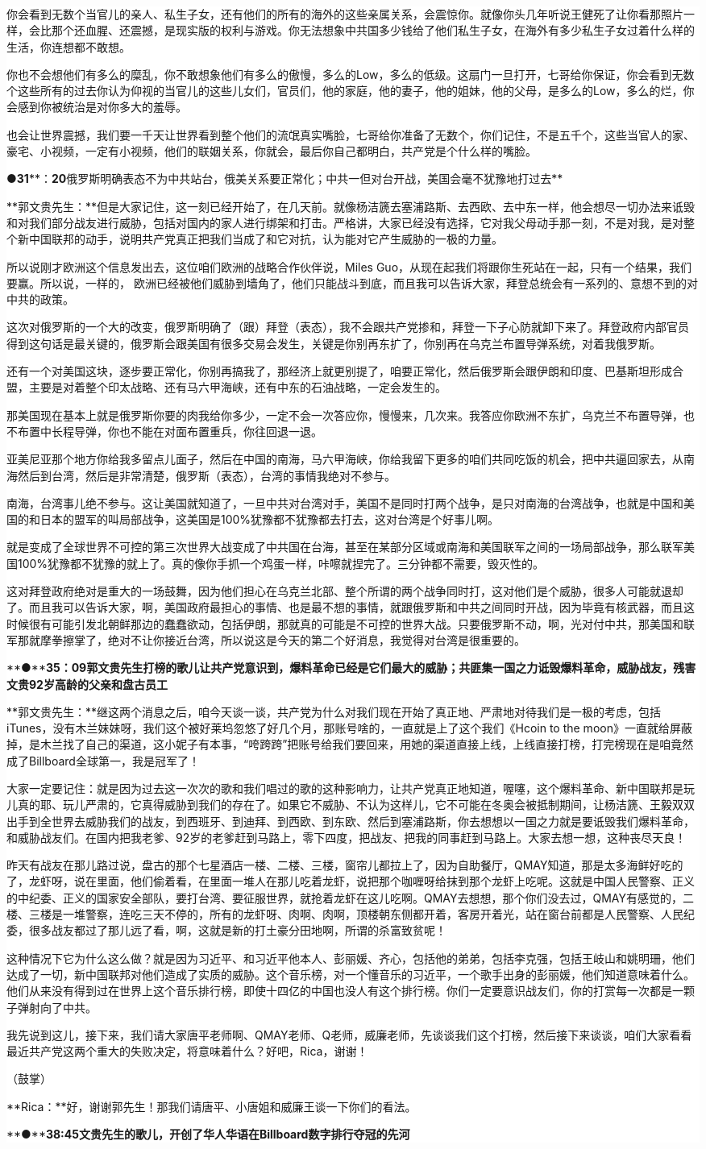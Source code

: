 你会看到无数个当官儿的亲人、私生子女，还有他们的所有的海外的这些亲属关系，会震惊你。就像你头几年听说王健死了让你看那照片一样，会比那个还血腥、还震撼，是现实版的权利与游戏。你无法想象中共国多少钱给了他们私生子女，在海外有多少私生子女过着什么样的生活，你连想都不敢想。

你也不会想他们有多么的糜乱，你不敢想象他们有多么的傲慢，多么的Low，多么的低级。这扇门一旦打开，七哥给你保证，你会看到无数个这些所有的过去你认为仰视的当官儿的这些儿女们，官员们，他的家庭，他的妻子，他的姐妹，他的父母，是多么的Low，多么的烂，你会感到你被统治是对你多大的羞辱。

也会让世界震撼，我们要一千天让世界看到整个他们的流氓真实嘴脸，七哥给你准备了无数个，你们记住，不是五千个，这些当官人的家、豪宅、小视频，一定有小视频，他们的联姻关系，你就会，最后你自己都明白，共产党是个什么样的嘴脸。

**●31****：****20****俄罗斯明确表态不为中共站台，俄美关系要正常化；中共一但对台开战，美国会毫不犹豫地打过去**

**郭文贵先生：**但是大家记住，这一刻已经开始了，在几天前。就像杨洁篪去塞浦路斯、去西欧、去中东一样，他会想尽一切办法来诋毁和对我们部分战友进行威胁，包括对国内的家人进行绑架和打击。严格讲，大家已经没有选择，它对我父母动手那一刻，不是对我，是对整个新中国联邦的动手，说明共产党真正把我们当成了和它对抗，认为能对它产生威胁的一极的力量。

所以说刚才欧洲这个信息发出去，这位咱们欧洲的战略合作伙伴说，Miles Guo，从现在起我们将跟你生死站在一起，只有一个结果，我们要赢。所以说，一样的， 欧洲已经被他们威胁到墙角了，他们只能战斗到底，而且我可以告诉大家，拜登总统会有一系列的、意想不到的对中共的政策。

这次对俄罗斯的一个大的改变，俄罗斯明确了（跟）拜登（表态），我不会跟共产党掺和，拜登一下子心防就卸下来了。拜登政府内部官员得到这句话是最关键的，俄罗斯会跟美国有很多交易会发生，关键是你别再东扩了，你别再在乌克兰布置导弹系统，对着我俄罗斯。

还有一个对美国这块，逐步要正常化，你别再搞我了，那经济上就更别提了，咱要正常化，然后俄罗斯会跟伊朗和印度、巴基斯坦形成合盟，主要是对着整个印太战略、还有马六甲海峡，还有中东的石油战略，一定会发生的。

那美国现在基本上就是俄罗斯你要的肉我给你多少，一定不会一次答应你，慢慢来，几次来。我答应你欧洲不东扩，乌克兰不布置导弹，也不布置中长程导弹，你也不能在对面布置重兵，你往回退一退。

亚美尼亚那个地方你给我多留点儿面子，然后在中国的南海，马六甲海峡，你给我留下更多的咱们共同吃饭的机会，把中共逼回家去，从南海然后到台湾，然后是非常清楚，俄罗斯（表态），台湾的事情我绝对不参与。

南海，台湾事儿绝不参与。这让美国就知道了，一旦中共对台湾对手，美国不是同时打两个战争，是只对南海的台湾战争，也就是中国和美国的和日本的盟军的叫局部战争，这美国是100%犹豫都不犹豫都去打去，这对台湾是个好事儿啊。

就是变成了全球世界不可控的第三次世界大战变成了中共国在台海，甚至在某部分区域或南海和美国联军之间的一场局部战争，那么联军美国100%犹豫都不犹豫的就上了。真的像你手抓一个鸡蛋一样，咔嚓就捏完了。三分钟都不需要，毁灭性的。

这对拜登政府绝对是重大的一场鼓舞，因为他们担心在乌克兰北部、整个所谓的两个战争同时打，这对他们是个威胁，很多人可能就退却了。而且我可以告诉大家，啊，美国政府最担心的事情、也是最不想的事情，就跟俄罗斯和中共之间同时开战，因为毕竟有核武器，而且这时候很有可能引发北朝鲜那边的蠢蠢欲动，包括伊朗，那就真的可能是不可控的世界大战。只要俄罗斯不动，啊，光对付中共，那美国和联军那就摩拳擦掌了，绝对不让你接近台湾，所以说这是今天的第二个好消息，我觉得对台湾是很重要的。

**●****35：09郭文贵先生打榜的歌儿让共产党意识到，爆料革命已经是它们最大的威胁；共匪集一国之力诋毁爆料革命，威胁战友，残害文贵92岁高龄的父亲和盘古员工**

**郭文贵先生：**继这两个消息之后，咱今天谈一谈，共产党为什么对我们现在开始了真正地、严肃地对待我们是一极的考虑，包括iTunes，没有木兰妹妹呀，我们这个被好莱坞忽悠了好几个月，那账号啥的，一直就是上了这个我们《Hcoin to the moon》一直就给屏蔽掉，是木兰找了自己的渠道，这小妮子有本事，“咵跨跨”把账号给我们要回来，用她的渠道直接上线，上线直接打榜，打完榜现在是咱竟然成了Billboard全球第一，我是冠军了！

大家一定要记住：就是因为过去这一次次的歌和我们唱过的歌的这种影响力，让共产党真正地知道，喔噻，这个爆料革命、新中国联邦是玩儿真的耶、玩儿严肃的，它真得威胁到我们的存在了。如果它不威胁、不认为这样儿，它不可能在冬奥会被抵制期间，让杨洁篪、王毅双双出手到全世界去威胁我们的战友，到西班牙、到迪拜、到西欧、到东欧、然后到塞浦路斯，你去想想以一国之力就是要诋毁我们爆料革命，和威胁战友们。在国内把我老爹、92岁的老爹赶到马路上，零下四度，把战友、把我的同事赶到马路上。大家去想一想，这种丧尽天良！

昨天有战友在那儿路过说，盘古的那个七星酒店一楼、二楼、三楼，窗帘儿都拉上了，因为自助餐厅，QMAY知道，那是太多海鲜好吃的了，龙虾呀，说在里面，他们偷着看，在里面一堆人在那儿吃着龙虾，说把那个咖喱呀给抹到那个龙虾上吃呢。这就是中国人民警察、正义的中纪委、正义的国家安全部队，要打台湾、要征服世界，就抢着龙虾在这儿吃啊。QMAY去想想，那个你们没去过，QMAY有感觉的，二楼、三楼是一堆警察，连吃三天不停的，所有的龙虾呀、肉啊、肉啊，顶楼朝东侧都开着，客房开着光，站在窗台前都是人民警察、人民纪委，很多战友都过了那儿远了看，啊，这就是新的打土豪分田地啊，所谓的杀富致贫呢！

这种情况下它为什么这么做？就是因为习近平、和习近平他本人、彭丽媛、齐心，包括他的弟弟，包括李克强，包括王岐山和姚明珊，他们达成了一切，新中国联邦对他们造成了实质的威胁。这个音乐榜，对一个懂音乐的习近平，一个歌手出身的彭丽媛，他们知道意味着什么。他们从来没有得到过在世界上这个音乐排行榜，即使十四亿的中国也没人有这个排行榜。你们一定要意识战友们，你的打赏每一次都是一颗子弹射向了中共。

我先说到这儿，接下来，我们请大家唐平老师啊、QMAY老师、Q老师，威廉老师，先谈谈我们这个打榜，然后接下来谈谈，咱们大家看看最近共产党这两个重大的失败决定，将意味着什么？好吧，Rica，谢谢！

（鼓掌）

**Rica：**好，谢谢郭先生！那我们请唐平、小唐姐和威廉王谈一下你们的看法。

**●****38:45文贵先生的歌儿，开创了华人华语在Billboard数字排行夺冠的先河**
